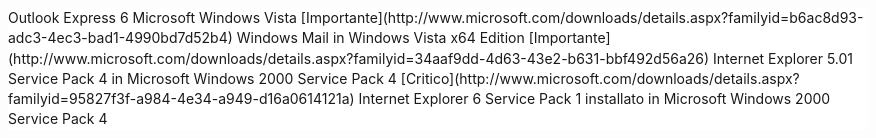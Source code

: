 </td>
<td style="border:1px solid black;">
</td>
</tr>
<tr class="alternateRow">
<td style="border:1px solid black;">
Outlook Express 6 Microsoft Windows Vista
</td>
<td style="border:1px solid black;">
</td>
<td style="border:1px solid black;">
[Importante](http://www.microsoft.com/downloads/details.aspx?familyid=b6ac8d93-adc3-4ec3-bad1-4990bd7d52b4)
</td>
<td style="border:1px solid black;">
</td>
<td style="border:1px solid black;">
</td>
<td style="border:1px solid black;">
</td>
<td style="border:1px solid black;">
</td>
</tr>
<tr>
<td style="border:1px solid black;">
Windows Mail in Windows Vista x64 Edition
</td>
<td style="border:1px solid black;">
</td>
<td style="border:1px solid black;">
[Importante](http://www.microsoft.com/downloads/details.aspx?familyid=34aaf9dd-4d63-43e2-b631-bbf492d56a26)
</td>
<td style="border:1px solid black;">
</td>
<td style="border:1px solid black;">
</td>
<td style="border:1px solid black;">
</td>
<td style="border:1px solid black;">
</td>
</tr>
<tr class="alternateRow">
<td style="border:1px solid black;">
Internet Explorer 5.01 Service Pack 4 in Microsoft Windows 2000 Service Pack 4
</td>
<td style="border:1px solid black;">
</td>
<td style="border:1px solid black;">
</td>
<td style="border:1px solid black;">
[Critico](http://www.microsoft.com/downloads/details.aspx?familyid=95827f3f-a984-4e34-a949-d16a0614121a)
</td>
<td style="border:1px solid black;">
</td>
<td style="border:1px solid black;">
</td>
<td style="border:1px solid black;">
</td>
</tr>
<tr>
<td style="border:1px solid black;">
Internet Explorer 6 Service Pack 1 installato in Microsoft Windows 2000 Service Pack 4